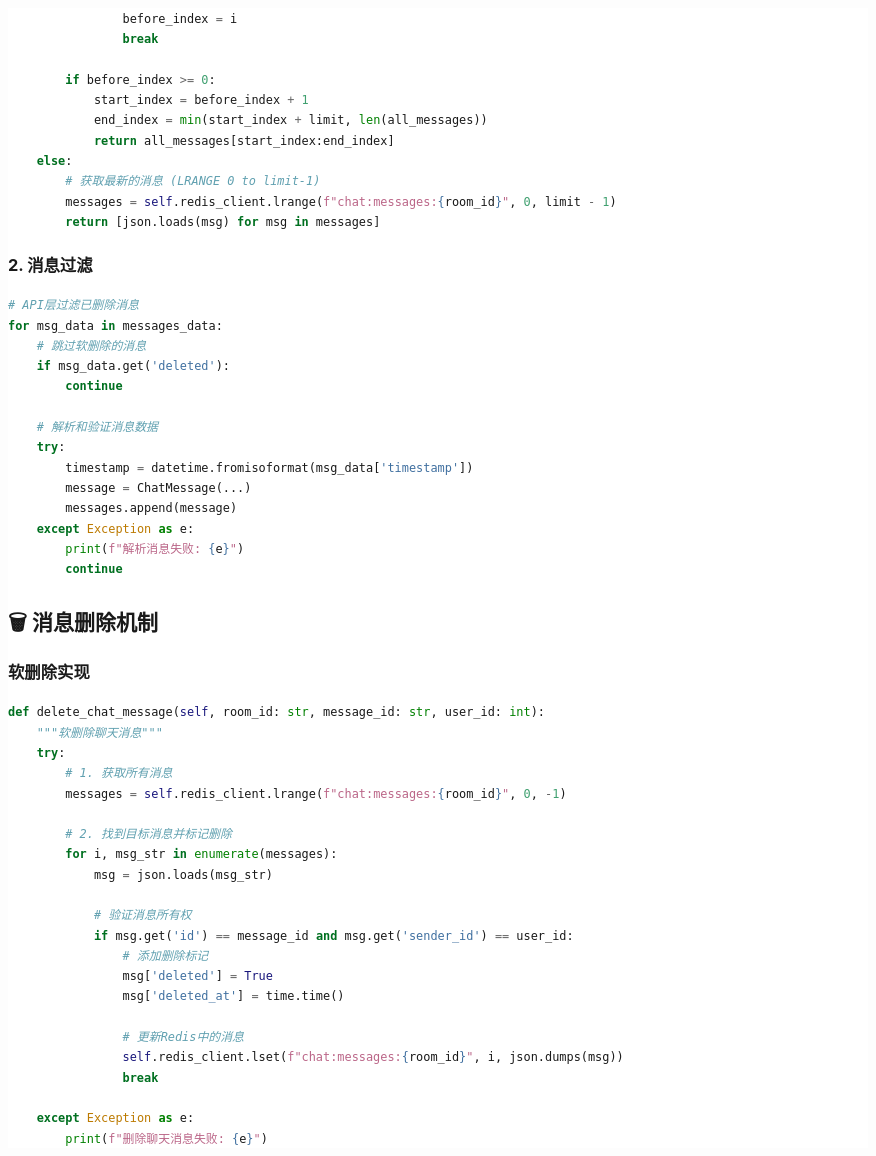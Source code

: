 ```python
                before_index = i
                break
        
        if before_index >= 0:
            start_index = before_index + 1
            end_index = min(start_index + limit, len(all_messages))
            return all_messages[start_index:end_index]
    else:
        # 获取最新的消息 (LRANGE 0 to limit-1)
        messages = self.redis_client.lrange(f"chat:messages:{room_id}", 0, limit - 1)
        return [json.loads(msg) for msg in messages]
```

### 2. 消息过滤

```python
# API层过滤已删除消息
for msg_data in messages_data:
    # 跳过软删除的消息
    if msg_data.get('deleted'):
        continue
    
    # 解析和验证消息数据
    try:
        timestamp = datetime.fromisoformat(msg_data['timestamp'])
        message = ChatMessage(...)
        messages.append(message)
    except Exception as e:
        print(f"解析消息失败: {e}")
        continue
```

## 🗑️ 消息删除机制

### 软删除实现

```python
def delete_chat_message(self, room_id: str, message_id: str, user_id: int):
    """软删除聊天消息"""
    try:
        # 1. 获取所有消息
        messages = self.redis_client.lrange(f"chat:messages:{room_id}", 0, -1)
        
        # 2. 找到目标消息并标记删除
        for i, msg_str in enumerate(messages):
            msg = json.loads(msg_str)
            
            # 验证消息所有权
            if msg.get('id') == message_id and msg.get('sender_id') == user_id:
                # 添加删除标记
                msg['deleted'] = True
                msg['deleted_at'] = time.time()
                
                # 更新Redis中的消息
                self.redis_client.lset(f"chat:messages:{room_id}", i, json.dumps(msg))
                break
                
    except Exception as e:
        print(f"删除聊天消息失败: {e}")
```
